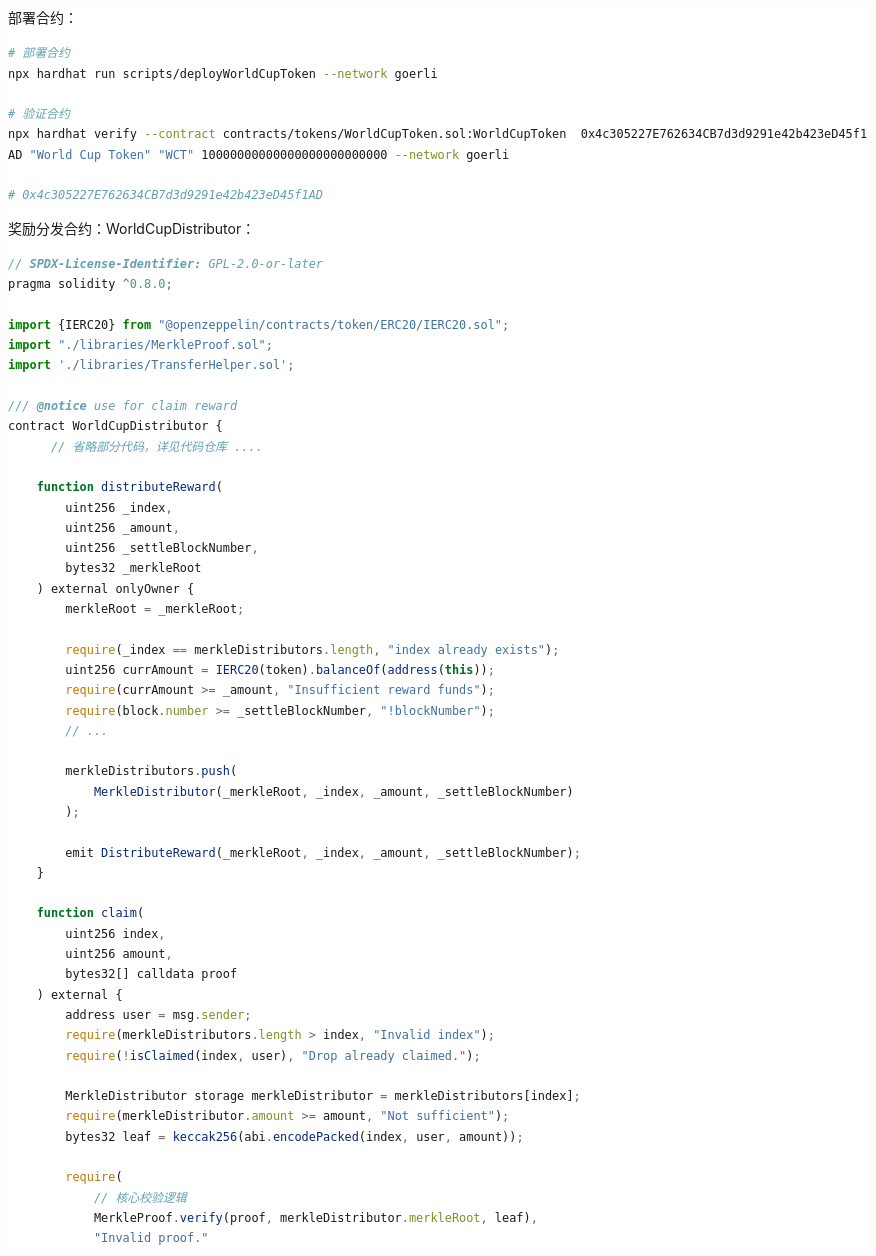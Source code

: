 部署合约：

```sh
# 部署合约
npx hardhat run scripts/deployWorldCupToken --network goerli

# 验证合约
npx hardhat verify --contract contracts/tokens/WorldCupToken.sol:WorldCupToken  0x4c305227E762634CB7d3d9291e42b423eD45f1AD "World Cup Token" "WCT" 10000000000000000000000000 --network goerli

# 0x4c305227E762634CB7d3d9291e42b423eD45f1AD
```

奖励分发合约：WorldCupDistributor：

```js
// SPDX-License-Identifier: GPL-2.0-or-later
pragma solidity ^0.8.0;

import {IERC20} from "@openzeppelin/contracts/token/ERC20/IERC20.sol";
import "./libraries/MerkleProof.sol";
import './libraries/TransferHelper.sol';

/// @notice use for claim reward
contract WorldCupDistributor {
	  // 省略部分代码，详见代码仓库 ....
  
    function distributeReward(
        uint256 _index,
        uint256 _amount,
        uint256 _settleBlockNumber,
        bytes32 _merkleRoot
    ) external onlyOwner {
        merkleRoot = _merkleRoot;
        
        require(_index == merkleDistributors.length, "index already exists");
        uint256 currAmount = IERC20(token).balanceOf(address(this));
        require(currAmount >= _amount, "Insufficient reward funds");
        require(block.number >= _settleBlockNumber, "!blockNumber");
        // ...

        merkleDistributors.push(
            MerkleDistributor(_merkleRoot, _index, _amount, _settleBlockNumber)
        );

        emit DistributeReward(_merkleRoot, _index, _amount, _settleBlockNumber);
    }

    function claim(
        uint256 index,
        uint256 amount,
        bytes32[] calldata proof
    ) external {
        address user = msg.sender;
        require(merkleDistributors.length > index, "Invalid index");
        require(!isClaimed(index, user), "Drop already claimed.");

        MerkleDistributor storage merkleDistributor = merkleDistributors[index];
        require(merkleDistributor.amount >= amount, "Not sufficient");
        bytes32 leaf = keccak256(abi.encodePacked(index, user, amount));

        require(
          	// 核心校验逻辑
            MerkleProof.verify(proof, merkleDistributor.merkleRoot, leaf),
            "Invalid proof."
```